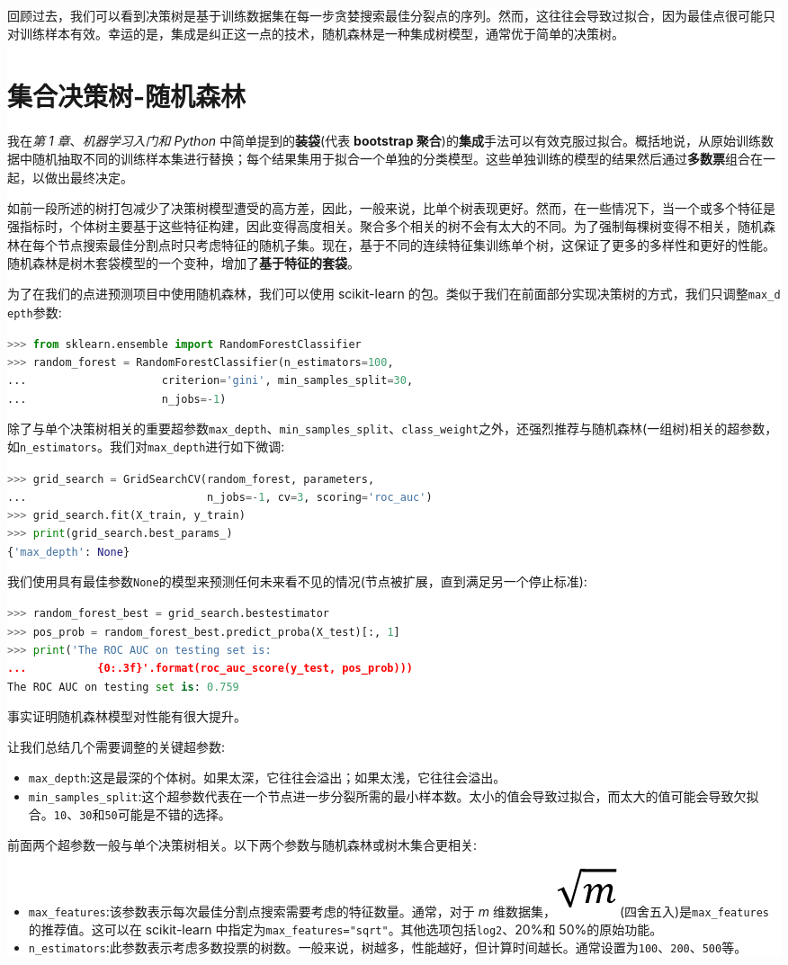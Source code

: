 回顾过去，我们可以看到决策树是基于训练数据集在每一步贪婪搜索最佳分裂点的序列。然而，这往往会导致过拟合，因为最佳点很可能只对训练样本有效。幸运的是，集成是纠正这一点的技术，随机森林是一种集成树模型，通常优于简单的决策树。

# 集合决策树-随机森林

我在*第 1 章*、*机器学习入门和 Python* 中简单提到的**装袋**(代表 **bootstrap 聚合**)的**集成**手法可以有效克服过拟合。概括地说，从原始训练数据中随机抽取不同的训练样本集进行替换；每个结果集用于拟合一个单独的分类模型。这些单独训练的模型的结果然后通过**多数票**组合在一起，以做出最终决定。

如前一段所述的树打包减少了决策树模型遭受的高方差，因此，一般来说，比单个树表现更好。然而，在一些情况下，当一个或多个特征是强指标时，个体树主要基于这些特征构建，因此变得高度相关。聚合多个相关的树不会有太大的不同。为了强制每棵树变得不相关，随机森林在每个节点搜索最佳分割点时只考虑特征的随机子集。现在，基于不同的连续特征集训练单个树，这保证了更多的多样性和更好的性能。随机森林是树木套袋模型的一个变种，增加了**基于特征的套袋**。

为了在我们的点进预测项目中使用随机森林，我们可以使用 scikit-learn 的包。类似于我们在前面部分实现决策树的方式，我们只调整`max_depth`参数:

```py
>>> from sklearn.ensemble import RandomForestClassifier
>>> random_forest = RandomForestClassifier(n_estimators=100,
...                     criterion='gini', min_samples_split=30,
...                     n_jobs=-1) 
```

除了与单个决策树相关的重要超参数`max_depth`、`min_samples_split`、`class_weight`之外，还强烈推荐与随机森林(一组树)相关的超参数，如`n_estimators`。我们对`max_depth`进行如下微调:

```py
>>> grid_search = GridSearchCV(random_forest, parameters,
...                            n_jobs=-1, cv=3, scoring='roc_auc')
>>> grid_search.fit(X_train, y_train)
>>> print(grid_search.best_params_)
{'max_depth': None} 
```

我们使用具有最佳参数`None`的模型来预测任何未来看不见的情况(节点被扩展，直到满足另一个停止标准):

```py
>>> random_forest_best = grid_search.bestestimator
>>> pos_prob = random_forest_best.predict_proba(X_test)[:, 1]
>>> print('The ROC AUC on testing set is:
...           {0:.3f}'.format(roc_auc_score(y_test, pos_prob)))
The ROC AUC on testing set is: 0.759 
```

事实证明随机森林模型对性能有很大提升。

让我们总结几个需要调整的关键超参数:

*   `max_depth`:这是最深的个体树。如果太深，它往往会溢出；如果太浅，它往往会溢出。
*   `min_samples_split`:这个超参数代表在一个节点进一步分裂所需的最小样本数。太小的值会导致过拟合，而太大的值可能会导致欠拟合。`10`、`30`和`50`可能是不错的选择。

前面两个超参数一般与单个决策树相关。以下两个参数与随机森林或树木集合更相关:

*   `max_features`:该参数表示每次最佳分割点搜索需要考虑的特征数量。通常，对于 *m* 维数据集，![](img/B16326_04_011.png)(四舍五入)是`max_features`的推荐值。这可以在 scikit-learn 中指定为`max_features="sqrt"`。其他选项包括`log2`、20%和 50%的原始功能。
*   `n_estimators`:此参数表示考虑多数投票的树数。一般来说，树越多，性能越好，但计算时间越长。通常设置为`100`、`200`、`500`等。
